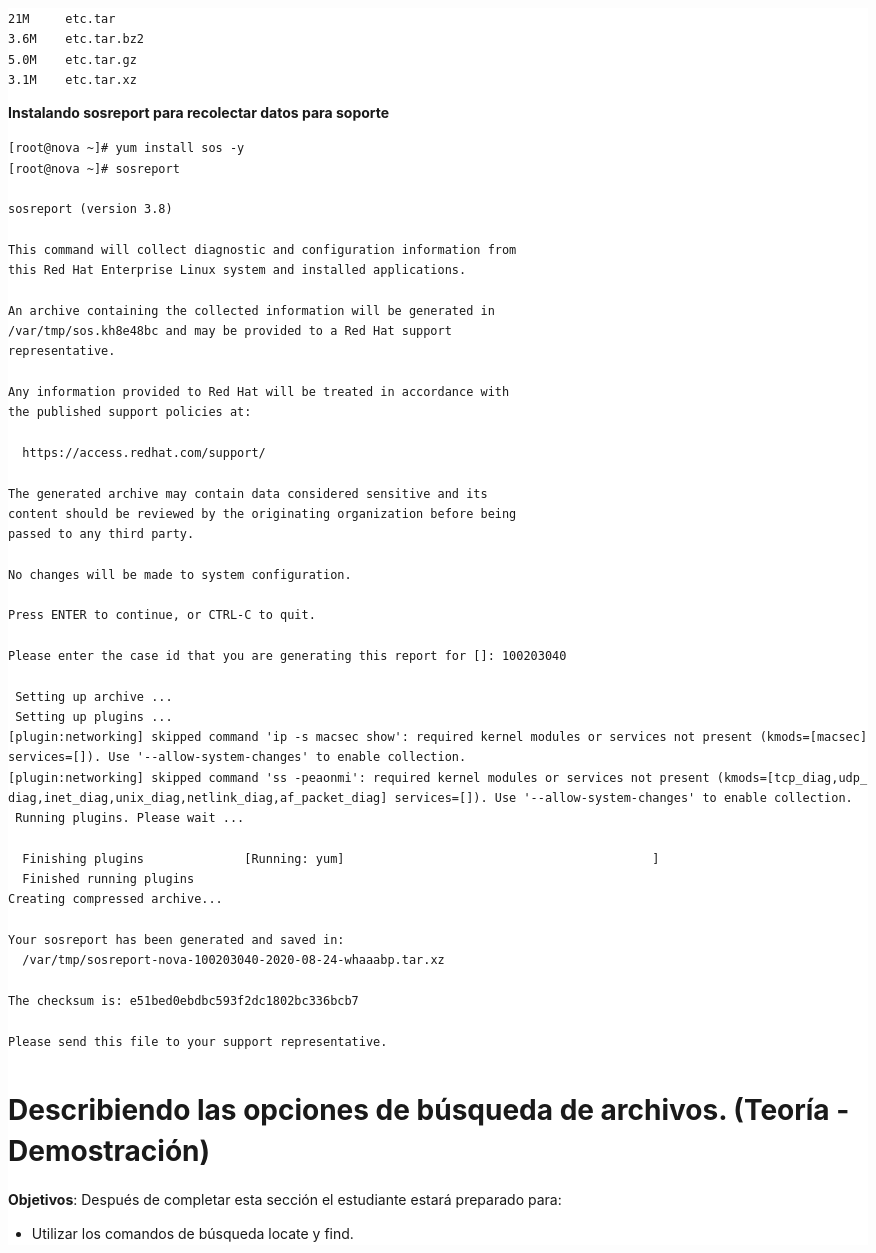```
21M     etc.tar
3.6M    etc.tar.bz2
5.0M    etc.tar.gz
3.1M    etc.tar.xz
```
**Instalando sosreport para recolectar datos para soporte**
```
[root@nova ~]# yum install sos -y
[root@nova ~]# sosreport

sosreport (version 3.8)

This command will collect diagnostic and configuration information from
this Red Hat Enterprise Linux system and installed applications.

An archive containing the collected information will be generated in
/var/tmp/sos.kh8e48bc and may be provided to a Red Hat support
representative.

Any information provided to Red Hat will be treated in accordance with
the published support policies at:

  https://access.redhat.com/support/

The generated archive may contain data considered sensitive and its
content should be reviewed by the originating organization before being
passed to any third party.

No changes will be made to system configuration.

Press ENTER to continue, or CTRL-C to quit.

Please enter the case id that you are generating this report for []: 100203040

 Setting up archive ...
 Setting up plugins ...
[plugin:networking] skipped command 'ip -s macsec show': required kernel modules or services not present (kmods=[macsec] services=[]). Use '--allow-system-changes' to enable collection.
[plugin:networking] skipped command 'ss -peaonmi': required kernel modules or services not present (kmods=[tcp_diag,udp_diag,inet_diag,unix_diag,netlink_diag,af_packet_diag] services=[]). Use '--allow-system-changes' to enable collection.
 Running plugins. Please wait ...

  Finishing plugins              [Running: yum]                                           ]
  Finished running plugins
Creating compressed archive...

Your sosreport has been generated and saved in:
  /var/tmp/sosreport-nova-100203040-2020-08-24-whaaabp.tar.xz

The checksum is: e51bed0ebdbc593f2dc1802bc336bcb7

Please send this file to your support representative.
```
# Describiendo las opciones de búsqueda de archivos. (Teoría - Demostración)
**Objetivos**:
  Después de completar esta sección el estudiante estará preparado para:
* Utilizar los comandos de búsqueda locate y find.
